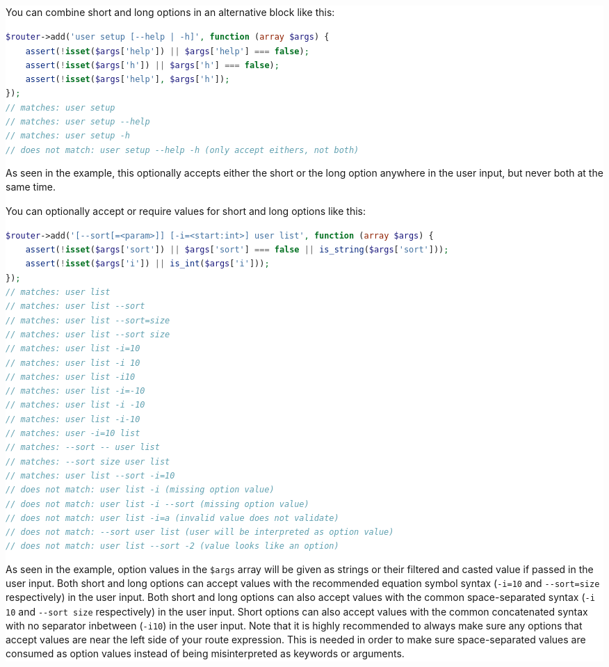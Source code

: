 You can combine short and long options in an alternative block like this:

```php
$router->add('user setup [--help | -h]', function (array $args) {
    assert(!isset($args['help']) || $args['help'] === false);
    assert(!isset($args['h']) || $args['h'] === false);
    assert(!isset($args['help'], $args['h']); 
});
// matches: user setup
// matches: user setup --help
// matches: user setup -h
// does not match: user setup --help -h (only accept eithers, not both)
```

As seen in the example, this optionally accepts either the short or the long
option anywhere in the user input, but never both at the same time.

You can optionally accept or require values for short and long options like this:

```php
$router->add('[--sort[=<param>]] [-i=<start:int>] user list', function (array $args) {
    assert(!isset($args['sort']) || $args['sort'] === false || is_string($args['sort']));
    assert(!isset($args['i']) || is_int($args['i']));
});
// matches: user list
// matches: user list --sort
// matches: user list --sort=size
// matches: user list --sort size
// matches: user list -i=10
// matches: user list -i 10
// matches: user list -i10
// matches: user list -i=-10
// matches: user list -i -10
// matches: user list -i-10
// matches: user -i=10 list
// matches: --sort -- user list
// matches: --sort size user list
// matches: user list --sort -i=10
// does not match: user list -i (missing option value)
// does not match: user list -i --sort (missing option value)
// does not match: user list -i=a (invalid value does not validate)
// does not match: --sort user list (user will be interpreted as option value)
// does not match: user list --sort -2 (value looks like an option)
```

As seen in the example, option values in the `$args` array will be given as
strings or their filtered and casted value if passed in the user input.
Both short and long options can accept values with the recommended equation
symbol syntax (`-i=10` and `--sort=size`  respectively) in the user input.
Both short and long options can also accept values with the common space-separated
syntax (`-i 10` and `--sort size` respectively) in the user input.
Short options can also accept values with the common concatenated syntax
with no separator inbetween (`-i10`) in the user input.
Note that it is highly recommended to always make sure any options that accept
values are near the left side of your route expression.
This is needed in order to make sure space-separated values are consumed as
option values instead of being misinterpreted as keywords or arguments.
